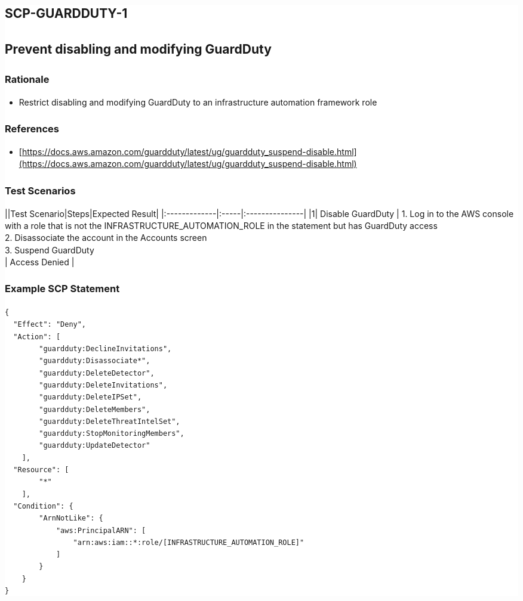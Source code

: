 







## SCP-GUARDDUTY-1 
## Prevent disabling and modifying GuardDuty

### Rationale

* Restrict disabling and modifying GuardDuty to an infrastructure automation framework role

### References

* [https://docs.aws.amazon.com/guardduty/latest/ug/guardduty_suspend-disable.html](https://docs.aws.amazon.com/guardduty/latest/ug/guardduty_suspend-disable.html)

### Test Scenarios

||Test Scenario|Steps|Expected Result|
|:-------------|:-----|:---------------|
|1| Disable GuardDuty |    1. Log in to the AWS console with a role that is not the INFRASTRUCTURE_AUTOMATION_ROLE in the statement but has GuardDuty access <br/>    2. Disassociate the account in the Accounts screen <br/>    3. Suspend GuardDuty <br/>   | Access Denied |


### Example SCP Statement

```
{
  "Effect": "Deny",
  "Action": [
        "guardduty:DeclineInvitations", 
        "guardduty:Disassociate*", 
        "guardduty:DeleteDetector", 
        "guardduty:DeleteInvitations", 
        "guardduty:DeleteIPSet", 
        "guardduty:DeleteMembers", 
        "guardduty:DeleteThreatIntelSet", 
        "guardduty:StopMonitoringMembers", 
        "guardduty:UpdateDetector" 
    ],
  "Resource": [
        "*" 
    ],
  "Condition": {
        "ArnNotLike": {
            "aws:PrincipalARN": [
                "arn:aws:iam::*:role/[INFRASTRUCTURE_AUTOMATION_ROLE]"
            ]
        }
    }
}
```

